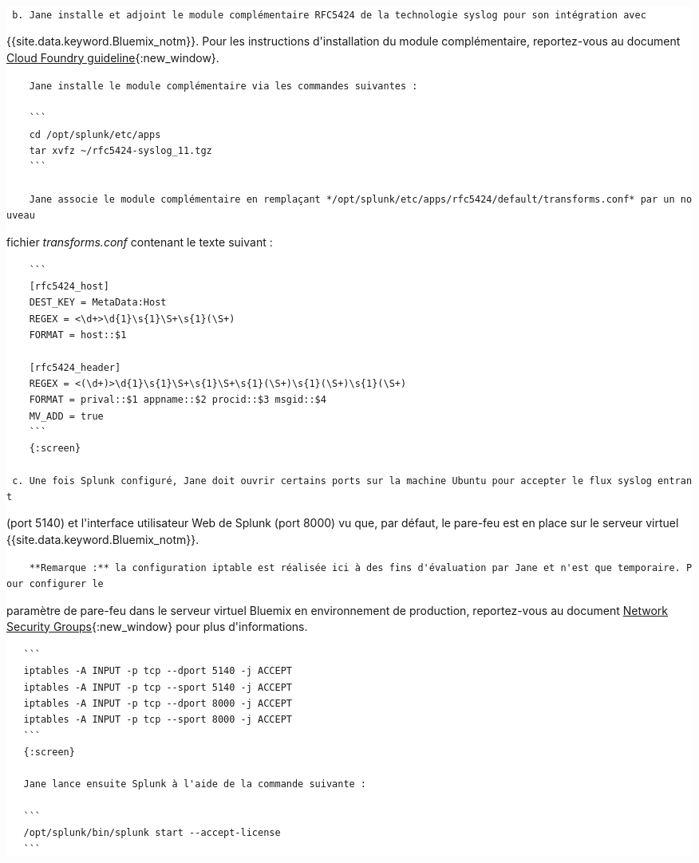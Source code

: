      b. Jane installe et adjoint le module complémentaire RFC5424 de la technologie syslog pour son intégration avec
{{site.data.keyword.Bluemix_notm}}. Pour les instructions d'installation du module complémentaire, reportez-vous au document
[Cloud Foundry guideline](https://docs.cloudfoundry.org/devguide/services/integrate-splunk.html){:new_window}.  

	    Jane installe le module complémentaire via les commandes suivantes :
        
	    ```
        cd /opt/splunk/etc/apps
        tar xvfz ~/rfc5424-syslog_11.tgz
        ```
	   
        Jane associe le module complémentaire en remplaçant */opt/splunk/etc/apps/rfc5424/default/transforms.conf* par un nouveau
fichier *transforms.conf* contenant le texte suivant :
	   
	    ```
        [rfc5424_host]
        DEST_KEY = MetaData:Host
        REGEX = <\d+>\d{1}\s{1}\S+\s{1}(\S+)
        FORMAT = host::$1

        [rfc5424_header]
        REGEX = <(\d+)>\d{1}\s{1}\S+\s{1}\S+\s{1}(\S+)\s{1}(\S+)\s{1}(\S+)
        FORMAT = prival::$1 appname::$2 procid::$3 msgid::$4
        MV_ADD = true
        ```
        {:screen}	   

     c. Une fois Splunk configuré, Jane doit ouvrir certains ports sur la machine Ubuntu pour accepter le flux syslog entrant
(port 5140) et l'interface utilisateur Web de Splunk (port
8000) vu que, par défaut, le pare-feu est en place sur le serveur virtuel {{site.data.keyword.Bluemix_notm}}.
	   
	    **Remarque :** la configuration iptable est réalisée ici à des fins d'évaluation par Jane et n'est que temporaire. Pour configurer le
paramètre de pare-feu dans le serveur virtuel Bluemix en environnement de production, reportez-vous au document
[Network Security Groups](https://new-console.ng.bluemix.net/docs/services/networksecuritygroups/index.html){:new_window} pour plus
d'informations.
	 
	   ```
	   iptables -A INPUT -p tcp --dport 5140 -j ACCEPT
       iptables -A INPUT -p tcp --sport 5140 -j ACCEPT
       iptables -A INPUT -p tcp --dport 8000 -j ACCEPT
       iptables -A INPUT -p tcp --sport 8000 -j ACCEPT
	   ```
	   {:screen}	
	  
	   Jane lance ensuite Splunk à l'aide de la commande suivante :

       ```
	   /opt/splunk/bin/splunk start --accept-license
       ```
		